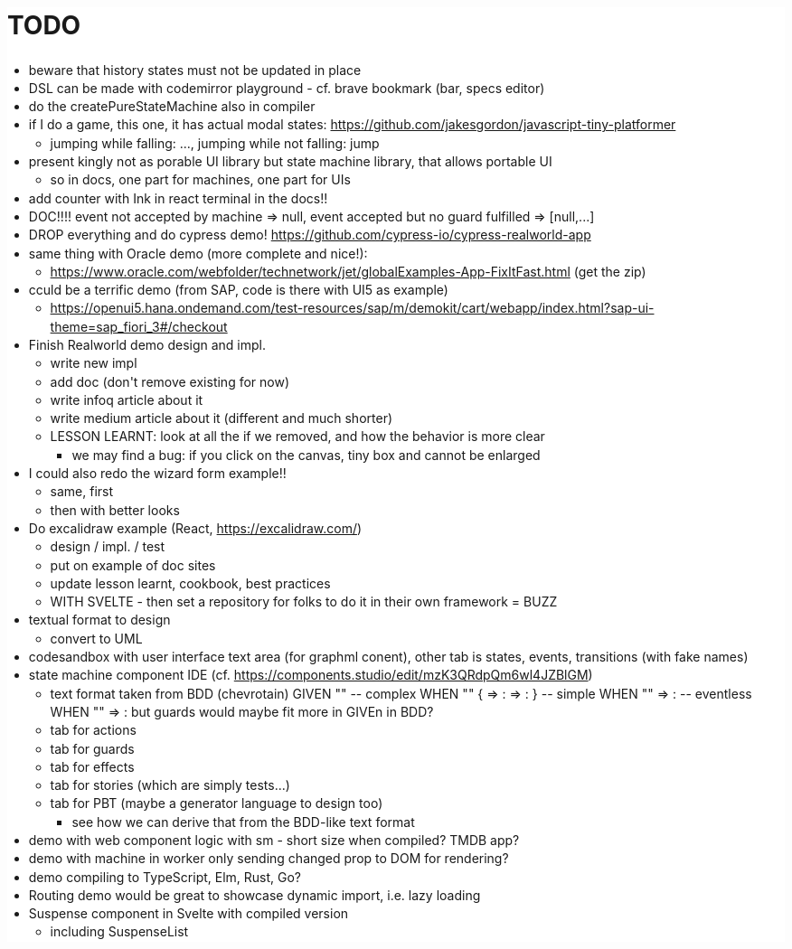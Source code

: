 # TODO
- beware that history states must not be updated in place  
- DSL can be made with codemirror playground - cf. brave bookmark (bar, specs editor)
- do the createPureStateMachine also in compiler
- if I do a game, this one, it has actual modal states: https://github.com/jakesgordon/javascript-tiny-platformer
  - jumping while falling: ..., jumping while not falling: jump
- present kingly not as porable UI library but state machine library, that allows portable UI
  - so in docs, one part for machines, one part for UIs
- add counter with Ink in react terminal in the docs!!
- DOC!!!! event not accepted by machine => null, event accepted but no guard fulfilled => [null,...]
- DROP everything and do cypress demo! https://github.com/cypress-io/cypress-realworld-app
- same thing with Oracle demo (more complete and nice!):
  - https://www.oracle.com/webfolder/technetwork/jet/globalExamples-App-FixItFast.html (get the zip)
- cculd be a terrific demo (from SAP, code is there with UI5 as example)
  - https://openui5.hana.ondemand.com/test-resources/sap/m/demokit/cart/webapp/index.html?sap-ui-theme=sap_fiori_3#/checkout 
- Finish Realworld demo design and impl.
  - write new impl
  - add doc (don't remove existing for now)
  - write infoq article about it
  - write medium article about it (different and much shorter)
  - LESSON LEARNT: look at all the if we removed, and how the behavior is more clear
    - we may find a bug: if you click on the canvas, tiny box and cannot be enlarged
- I could also redo the wizard form example!!
  - same, first
  - then with better looks
- Do excalidraw example (React, https://excalidraw.com/)
  - design / impl. / test
  - put on example of doc sites
  - update lesson learnt, cookbook, best practices
  - WITH SVELTE - then set a repository for folks to do it in their own framework = BUZZ
- textual format to design
  - convert to UML
- codesandbox with user interface text area (for graphml conent), other tab is states, events, transitions (with fake names)
- state machine component IDE (cf. https://components.studio/edit/mzK3QRdpQm6wl4JZBlGM)
  - text format taken from BDD (chevrotain)
      GIVEN <string> "<control state>" <string>
      -- complex
      WHEN <string> "<event>" <string> {
        <pred> => <target state> : <fn>
        <pred> => <target state> : <fn>
      }
      -- simple
      WHEN <string> "<event>" <string> => <target state> : <fn>
      -- eventless
      WHEN <string> "<event>" <string> => <target state> : <fn>
      but guards would maybe fit more in GIVEn in BDD?
  - tab for actions
  - tab for guards
  - tab for effects
  - tab for stories (which are simply tests...)
  - tab for PBT (maybe a generator language to design too)
    - see how we can derive that from the BDD-like text format
- demo with web component logic with sm - short size when compiled? TMDB app?
- demo with machine in worker only sending changed prop to DOM for rendering?
- demo compiling to TypeScript, Elm, Rust, Go?
- Routing demo would be great to showcase dynamic import, i.e. lazy loading 
- Suspense component in Svelte with compiled version
  - including SuspenseList